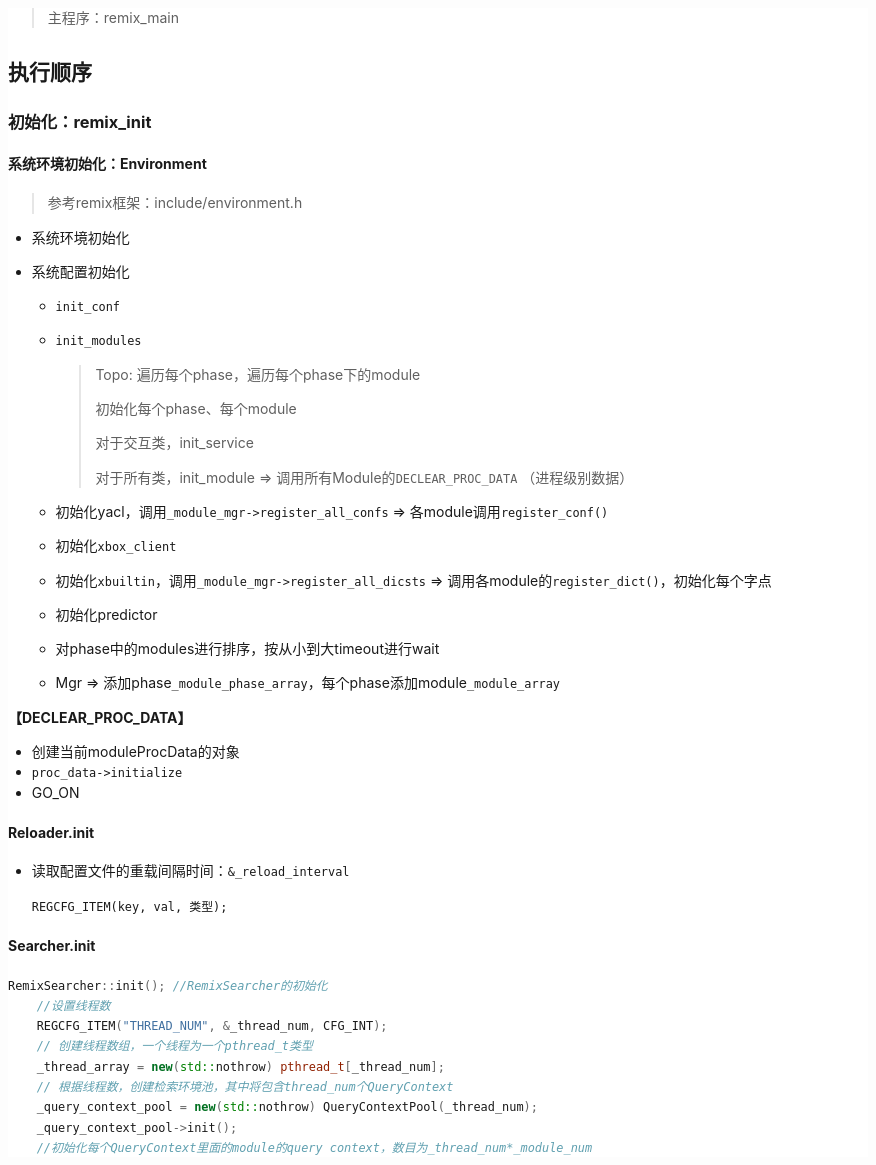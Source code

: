 >   主程序：remix_main

## 执行顺序

### 初始化：remix_init

#### 系统环境初始化：Environment

>   参考remix框架：include/environment.h

*   系统环境初始化

*   系统配置初始化

    *   `init_conf`

    *   `init_modules`

        >   Topo: 遍历每个phase，遍历每个phase下的module
        >
        >   初始化每个phase、每个module
        >
        >   对于交互类，init_service
        >
        >   对于所有类，init_module => 调用所有Module的`DECLEAR_PROC_DATA` （进程级别数据）

    *   初始化yacl，调用`_module_mgr->register_all_confs` => 各module调用`register_conf()`

    *   初始化`xbox_client`

    *   初始化`xbuiltin`，调用`_module_mgr->register_all_dicsts` => 调用各module的`register_dict()`，初始化每个字点

    *   初始化predictor

    *   对phase中的modules进行排序，按从小到大timeout进行wait

    *   Mgr => 添加phase`_module_phase_array`，每个phase添加module`_module_array`

**【DECLEAR_PROC_DATA】**

*   创建当前moduleProcData的对象
*   `proc_data->initialize`
*   GO_ON

#### Reloader.init

*   读取配置文件的重载间隔时间：`&_reload_interval`

    ```
    REGCFG_ITEM(key, val, 类型);
    ```

#### Searcher.init

```c++
RemixSearcher::init(); //RemixSearcher的初始化
    //设置线程数
    REGCFG_ITEM("THREAD_NUM", &_thread_num, CFG_INT); 
    // 创建线程数组，一个线程为一个pthread_t类型
    _thread_array = new(std::nothrow) pthread_t[_thread_num]; 
	// 根据线程数，创建检索环境池，其中将包含thread_num个QueryContext
    _query_context_pool = new(std::nothrow) QueryContextPool(_thread_num);
    _query_context_pool->init(); 
    //初始化每个QueryContext里面的module的query context，数目为_thread_num*_module_num
```
